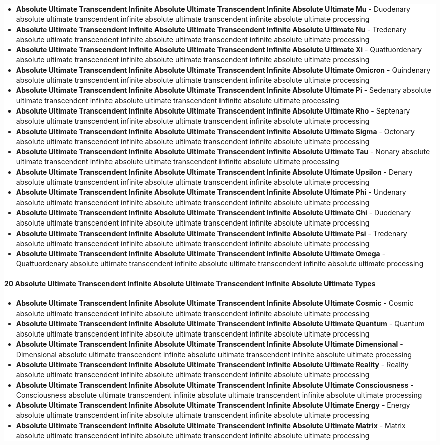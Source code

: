 - **Absolute Ultimate Transcendent Infinite Absolute Ultimate Transcendent Infinite Absolute Ultimate Mu** - Duodenary absolute ultimate transcendent infinite absolute ultimate transcendent infinite absolute ultimate processing
- **Absolute Ultimate Transcendent Infinite Absolute Ultimate Transcendent Infinite Absolute Ultimate Nu** - Tredenary absolute ultimate transcendent infinite absolute ultimate transcendent infinite absolute ultimate processing
- **Absolute Ultimate Transcendent Infinite Absolute Ultimate Transcendent Infinite Absolute Ultimate Xi** - Quattuordenary absolute ultimate transcendent infinite absolute ultimate transcendent infinite absolute ultimate processing
- **Absolute Ultimate Transcendent Infinite Absolute Ultimate Transcendent Infinite Absolute Ultimate Omicron** - Quindenary absolute ultimate transcendent infinite absolute ultimate transcendent infinite absolute ultimate processing
- **Absolute Ultimate Transcendent Infinite Absolute Ultimate Transcendent Infinite Absolute Ultimate Pi** - Sedenary absolute ultimate transcendent infinite absolute ultimate transcendent infinite absolute ultimate processing
- **Absolute Ultimate Transcendent Infinite Absolute Ultimate Transcendent Infinite Absolute Ultimate Rho** - Septenary absolute ultimate transcendent infinite absolute ultimate transcendent infinite absolute ultimate processing
- **Absolute Ultimate Transcendent Infinite Absolute Ultimate Transcendent Infinite Absolute Ultimate Sigma** - Octonary absolute ultimate transcendent infinite absolute ultimate transcendent infinite absolute ultimate processing
- **Absolute Ultimate Transcendent Infinite Absolute Ultimate Transcendent Infinite Absolute Ultimate Tau** - Nonary absolute ultimate transcendent infinite absolute ultimate transcendent infinite absolute ultimate processing
- **Absolute Ultimate Transcendent Infinite Absolute Ultimate Transcendent Infinite Absolute Ultimate Upsilon** - Denary absolute ultimate transcendent infinite absolute ultimate transcendent infinite absolute ultimate processing
- **Absolute Ultimate Transcendent Infinite Absolute Ultimate Transcendent Infinite Absolute Ultimate Phi** - Undenary absolute ultimate transcendent infinite absolute ultimate transcendent infinite absolute ultimate processing
- **Absolute Ultimate Transcendent Infinite Absolute Ultimate Transcendent Infinite Absolute Ultimate Chi** - Duodenary absolute ultimate transcendent infinite absolute ultimate transcendent infinite absolute ultimate processing
- **Absolute Ultimate Transcendent Infinite Absolute Ultimate Transcendent Infinite Absolute Ultimate Psi** - Tredenary absolute ultimate transcendent infinite absolute ultimate transcendent infinite absolute ultimate processing
- **Absolute Ultimate Transcendent Infinite Absolute Ultimate Transcendent Infinite Absolute Ultimate Omega** - Quattuordenary absolute ultimate transcendent infinite absolute ultimate transcendent infinite absolute ultimate processing

#### **20 Absolute Ultimate Transcendent Infinite Absolute Ultimate Transcendent Infinite Absolute Ultimate Types**
- **Absolute Ultimate Transcendent Infinite Absolute Ultimate Transcendent Infinite Absolute Ultimate Cosmic** - Cosmic absolute ultimate transcendent infinite absolute ultimate transcendent infinite absolute ultimate processing
- **Absolute Ultimate Transcendent Infinite Absolute Ultimate Transcendent Infinite Absolute Ultimate Quantum** - Quantum absolute ultimate transcendent infinite absolute ultimate transcendent infinite absolute ultimate processing
- **Absolute Ultimate Transcendent Infinite Absolute Ultimate Transcendent Infinite Absolute Ultimate Dimensional** - Dimensional absolute ultimate transcendent infinite absolute ultimate transcendent infinite absolute ultimate processing
- **Absolute Ultimate Transcendent Infinite Absolute Ultimate Transcendent Infinite Absolute Ultimate Reality** - Reality absolute ultimate transcendent infinite absolute ultimate transcendent infinite absolute ultimate processing
- **Absolute Ultimate Transcendent Infinite Absolute Ultimate Transcendent Infinite Absolute Ultimate Consciousness** - Consciousness absolute ultimate transcendent infinite absolute ultimate transcendent infinite absolute ultimate processing
- **Absolute Ultimate Transcendent Infinite Absolute Ultimate Transcendent Infinite Absolute Ultimate Energy** - Energy absolute ultimate transcendent infinite absolute ultimate transcendent infinite absolute ultimate processing
- **Absolute Ultimate Transcendent Infinite Absolute Ultimate Transcendent Infinite Absolute Ultimate Matrix** - Matrix absolute ultimate transcendent infinite absolute ultimate transcendent infinite absolute ultimate processing